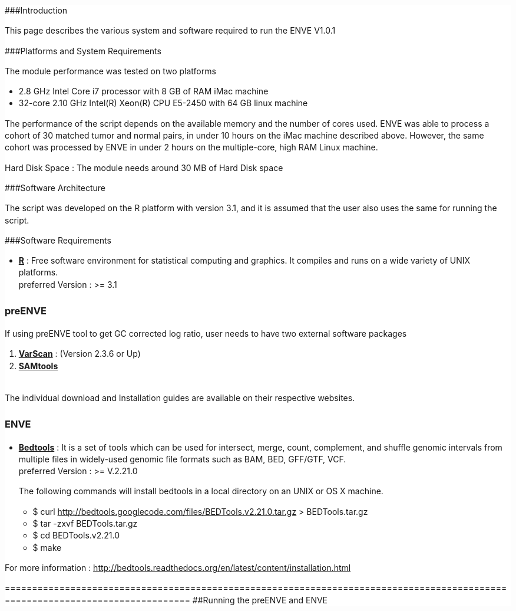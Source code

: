 ###Introduction 

This page describes the various system and software required to run the ENVE V1.0.1

###Platforms and System Requirements

The module performance was tested on two platforms 
  * 2.8 GHz Intel Core i7 processor with 8 GB of RAM iMac machine
  * 32-core  2.10 GHz Intel(R) Xeon(R) CPU E5-2450 with 64 GB linux machine

The performance of the script depends on the available memory and the number of cores used. ENVE was able to process a cohort of 30 matched tumor and normal pairs, in under 10 hours on the iMac machine described above. However, the same cohort was processed by ENVE in under 2 hours on the multiple-core, high RAM Linux machine.

Hard Disk Space : The module needs around 30 MB of Hard Disk space

###Software Architecture

The script was developed on the R platform with version 3.1, and it is assumed that the user also uses the same for running the script. 

###Software Requirements

 * [**R**](http://www.r-project.org/) : Free software environment for statistical computing and graphics. It compiles and runs on a wide variety of UNIX platforms.
<br> preferred Version : >= 3.1 

### preENVE

If using preENVE tool to get GC corrected log ratio, user needs to have two external software packages 

1. [**VarScan**](http://varscan.sourceforge.net/) : (Version 2.3.6 or Up) 
2. [**SAMtools**](http://samtools.sourceforge.net/)
<br><br>

The individual download and Installation guides are available on their respective websites. 

### ENVE

        
 * [**Bedtools**](http://bedtools.readthedocs.org/en/latest/) : It is a set of tools which can be used for intersect, merge, count, complement, and shuffle genomic intervals from multiple files in widely-used genomic file formats such as BAM, BED, GFF/GTF, VCF.
        <br> preferred Version : >= V.2.21.0

    The following commands will install bedtools in a local directory on an UNIX or OS X machine. 

    * $ curl http://bedtools.googlecode.com/files/BEDTools.v2.21.0.tar.gz > BEDTools.tar.gz
    * $ tar -zxvf BEDTools.tar.gz
    * $ cd BEDTools.v2.21.0
    * $ make

For more information : http://bedtools.readthedocs.org/en/latest/content/installation.html

==============================================================================================================================
##Running the preENVE and ENVE
